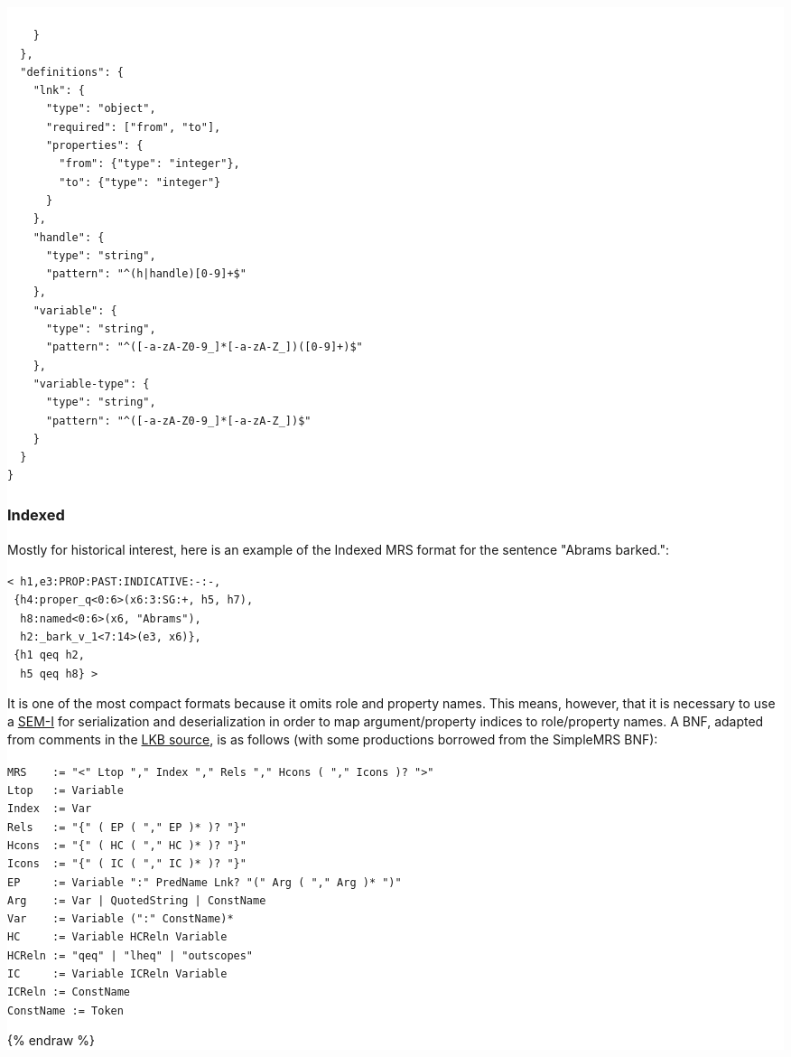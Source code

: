 ```

    }
  },
  "definitions": {
    "lnk": {
      "type": "object",
      "required": ["from", "to"],
      "properties": {
        "from": {"type": "integer"},
        "to": {"type": "integer"}
      }
    },
    "handle": {
      "type": "string",
      "pattern": "^(h|handle)[0-9]+$"
    },
    "variable": {
      "type": "string",
      "pattern": "^([-a-zA-Z0-9_]*[-a-zA-Z_])([0-9]+)$"
    },
    "variable-type": {
      "type": "string",
      "pattern": "^([-a-zA-Z0-9_]*[-a-zA-Z_])$"
    }
  }
}
```

### Indexed

Mostly for historical interest, here is an example of the Indexed MRS
format for the sentence "Abrams barked.":

    < h1,e3:PROP:PAST:INDICATIVE:-:-,
     {h4:proper_q<0:6>(x6:3:SG:+, h5, h7),
      h8:named<0:6>(x6, "Abrams"),
      h2:_bark_v_1<7:14>(e3, x6)},
     {h1 qeq h2,
      h5 qeq h8} >

It is one of the most compact formats because it omits role and property
names. This means, however, that it is necessary to use a
[SEM-I](SemiRfc) for serialization and deserialization in order to map
argument/property indices to role/property names. A BNF, adapted from
comments in the [LKB
source](http://svn.emmtee.net/trunk/lingo/lkb/src/mrs/basemrs.lisp), is
as follows (with some productions borrowed from the SimpleMRS BNF):

```
MRS    := "<" Ltop "," Index "," Rels "," Hcons ( "," Icons )? ">"
Ltop   := Variable
Index  := Var
Rels   := "{" ( EP ( "," EP )* )? "}"
Hcons  := "{" ( HC ( "," HC )* )? "}"
Icons  := "{" ( IC ( "," IC )* )? "}"
EP     := Variable ":" PredName Lnk? "(" Arg ( "," Arg )* ")"
Arg    := Var | QuotedString | ConstName
Var    := Variable (":" ConstName)*
HC     := Variable HCReln Variable
HCReln := "qeq" | "lheq" | "outscopes"
IC     := Variable ICReln Variable
ICReln := ConstName
ConstName := Token
```
{% endraw %}